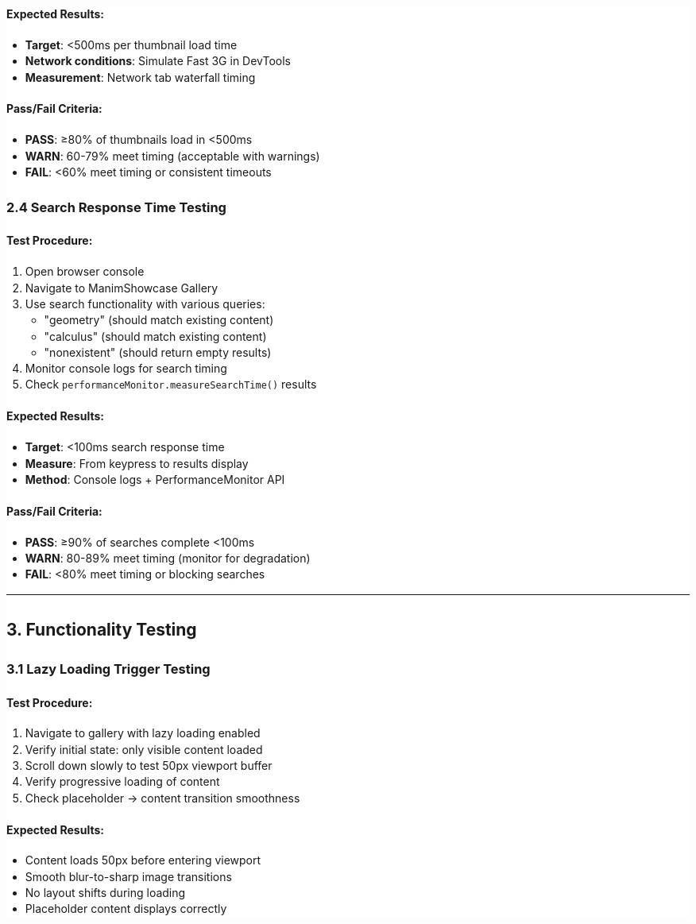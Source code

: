 #### Expected Results:
- **Target**: <500ms per thumbnail load time
- **Network conditions**: Simulate Fast 3G in DevTools
- **Measurement**: Network tab waterfall timing

#### Pass/Fail Criteria:
- **PASS**: ≥80% of thumbnails load in <500ms
- **WARN**: 60-79% meet timing (acceptable with warnings)
- **FAIL**: <60% meet timing or consistent timeouts

### 2.4 Search Response Time Testing

#### Test Procedure:
1. Open browser console
2. Navigate to ManimShowcase Gallery
3. Use search functionality with various queries:
   - "geometry" (should match existing content)
   - "calculus" (should match existing content)
   - "nonexistent" (should return empty results)
4. Monitor console logs for search timing
5. Check `performanceMonitor.measureSearchTime()` results

#### Expected Results:
- **Target**: <100ms search response time
- **Measure**: From keypress to results display
- **Method**: Console logs + PerformanceMonitor API

#### Pass/Fail Criteria:
- **PASS**: ≥90% of searches complete <100ms
- **WARN**: 80-89% meet timing (monitor for degradation)
- **FAIL**: <80% meet timing or blocking searches

---

## 3. Functionality Testing

### 3.1 Lazy Loading Trigger Testing

#### Test Procedure:
1. Navigate to gallery with lazy loading enabled
2. Verify initial state: only visible content loaded
3. Scroll down slowly to test 50px viewport buffer
4. Verify progressive loading of content
5. Check placeholder → content transition smoothness

#### Expected Results:
- Content loads 50px before entering viewport
- Smooth blur-to-sharp image transitions
- No layout shifts during loading
- Placeholder content displays correctly
